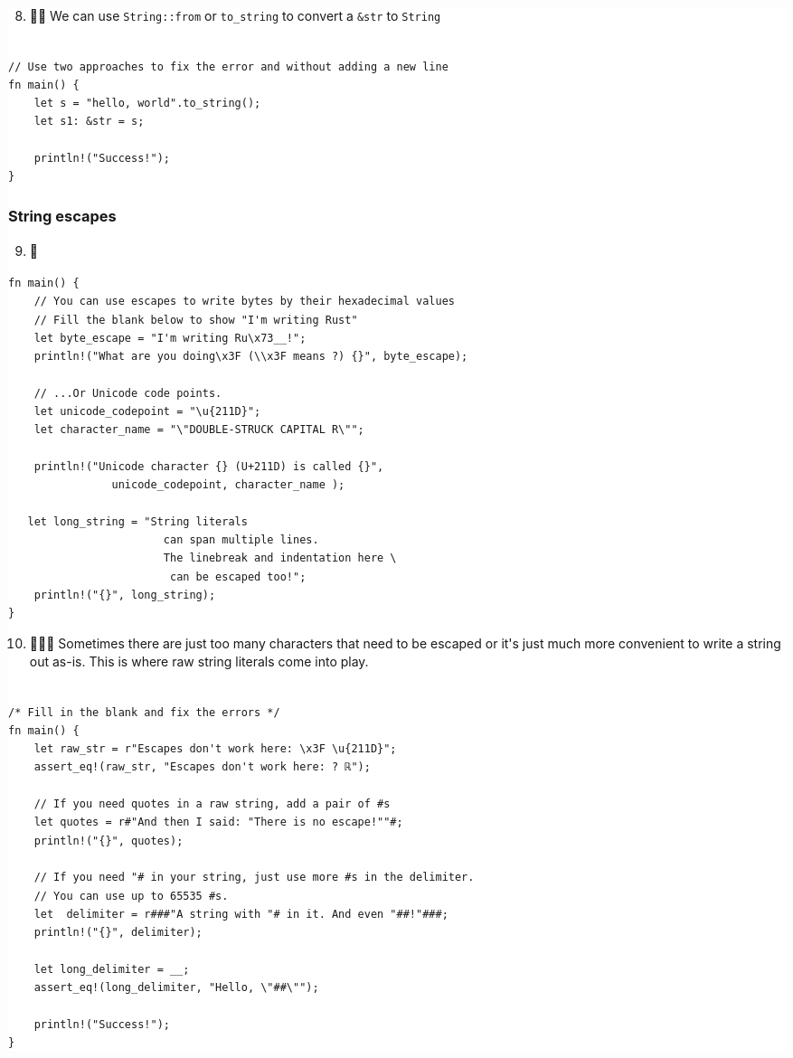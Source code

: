 8. 🌟🌟 We can use `String::from` or `to_string` to convert a `&str` to `String`

```rust,editable

// Use two approaches to fix the error and without adding a new line
fn main() {
    let s = "hello, world".to_string();
    let s1: &str = s;

    println!("Success!");
}
```

### String escapes

9. 🌟

```rust,editable
fn main() {
    // You can use escapes to write bytes by their hexadecimal values
    // Fill the blank below to show "I'm writing Rust"
    let byte_escape = "I'm writing Ru\x73__!";
    println!("What are you doing\x3F (\\x3F means ?) {}", byte_escape);

    // ...Or Unicode code points.
    let unicode_codepoint = "\u{211D}";
    let character_name = "\"DOUBLE-STRUCK CAPITAL R\"";

    println!("Unicode character {} (U+211D) is called {}",
                unicode_codepoint, character_name );

   let long_string = "String literals
                        can span multiple lines.
                        The linebreak and indentation here \
                         can be escaped too!";
    println!("{}", long_string);
}
```

10. 🌟🌟🌟 Sometimes there are just too many characters that need to be escaped or it's just much more convenient to write a string out as-is. This is where raw string literals come into play.

```rust,editable

/* Fill in the blank and fix the errors */
fn main() {
    let raw_str = r"Escapes don't work here: \x3F \u{211D}";
    assert_eq!(raw_str, "Escapes don't work here: ? ℝ");

    // If you need quotes in a raw string, add a pair of #s
    let quotes = r#"And then I said: "There is no escape!""#;
    println!("{}", quotes);

    // If you need "# in your string, just use more #s in the delimiter.
    // You can use up to 65535 #s.
    let  delimiter = r###"A string with "# in it. And even "##!"###;
    println!("{}", delimiter);

    let long_delimiter = __;
    assert_eq!(long_delimiter, "Hello, \"##\"");

    println!("Success!");
}
```

